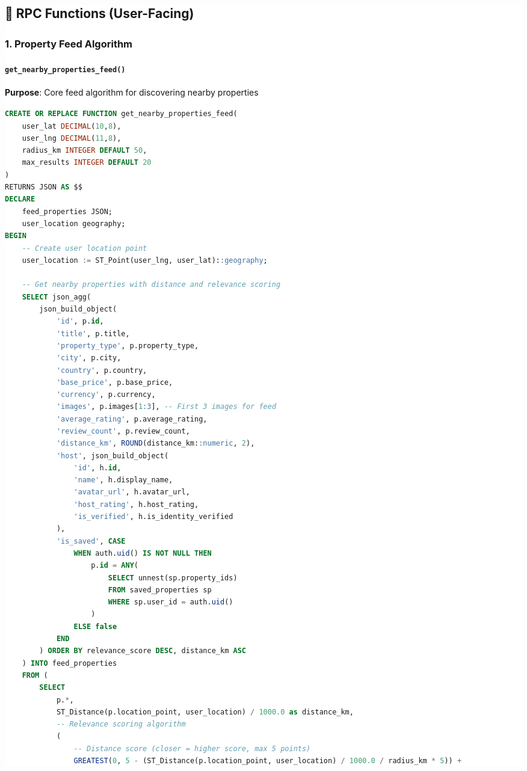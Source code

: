 
## 🔧 RPC Functions (User-Facing)

### 1. Property Feed Algorithm

#### `get_nearby_properties_feed()`
**Purpose**: Core feed algorithm for discovering nearby properties
```sql
CREATE OR REPLACE FUNCTION get_nearby_properties_feed(
    user_lat DECIMAL(10,8),
    user_lng DECIMAL(11,8),
    radius_km INTEGER DEFAULT 50,
    max_results INTEGER DEFAULT 20
)
RETURNS JSON AS $$
DECLARE
    feed_properties JSON;
    user_location geography;
BEGIN
    -- Create user location point
    user_location := ST_Point(user_lng, user_lat)::geography;
    
    -- Get nearby properties with distance and relevance scoring
    SELECT json_agg(
        json_build_object(
            'id', p.id,
            'title', p.title,
            'property_type', p.property_type,
            'city', p.city,
            'country', p.country,
            'base_price', p.base_price,
            'currency', p.currency,
            'images', p.images[1:3], -- First 3 images for feed
            'average_rating', p.average_rating,
            'review_count', p.review_count,
            'distance_km', ROUND(distance_km::numeric, 2),
            'host', json_build_object(
                'id', h.id,
                'name', h.display_name,
                'avatar_url', h.avatar_url,
                'host_rating', h.host_rating,
                'is_verified', h.is_identity_verified
            ),
            'is_saved', CASE 
                WHEN auth.uid() IS NOT NULL THEN 
                    p.id = ANY(
                        SELECT unnest(sp.property_ids) 
                        FROM saved_properties sp 
                        WHERE sp.user_id = auth.uid()
                    )
                ELSE false 
            END
        ) ORDER BY relevance_score DESC, distance_km ASC
    ) INTO feed_properties
    FROM (
        SELECT 
            p.*,
            ST_Distance(p.location_point, user_location) / 1000.0 as distance_km,
            -- Relevance scoring algorithm
            (
                -- Distance score (closer = higher score, max 5 points)
                GREATEST(0, 5 - (ST_Distance(p.location_point, user_location) / 1000.0 / radius_km * 5)) +
```